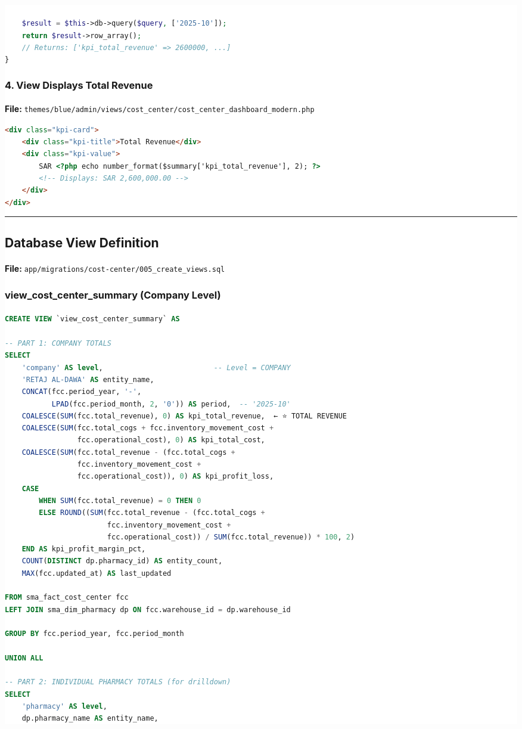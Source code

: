 ```php
    
    $result = $this->db->query($query, ['2025-10']);
    return $result->row_array();
    // Returns: ['kpi_total_revenue' => 2600000, ...]
}
```

### 4. View Displays Total Revenue

**File:** `themes/blue/admin/views/cost_center/cost_center_dashboard_modern.php`

```html
<div class="kpi-card">
    <div class="kpi-title">Total Revenue</div>
    <div class="kpi-value">
        SAR <?php echo number_format($summary['kpi_total_revenue'], 2); ?>
        <!-- Displays: SAR 2,600,000.00 -->
    </div>
</div>
```

---

## Database View Definition

**File:** `app/migrations/cost-center/005_create_views.sql`

### view_cost_center_summary (Company Level)

```sql
CREATE VIEW `view_cost_center_summary` AS

-- PART 1: COMPANY TOTALS
SELECT 
    'company' AS level,                          -- Level = COMPANY
    'RETAJ AL-DAWA' AS entity_name,
    CONCAT(fcc.period_year, '-', 
           LPAD(fcc.period_month, 2, '0')) AS period,  -- '2025-10'
    COALESCE(SUM(fcc.total_revenue), 0) AS kpi_total_revenue,  ← ⭐ TOTAL REVENUE
    COALESCE(SUM(fcc.total_cogs + fcc.inventory_movement_cost + 
                 fcc.operational_cost), 0) AS kpi_total_cost,
    COALESCE(SUM(fcc.total_revenue - (fcc.total_cogs + 
                 fcc.inventory_movement_cost + 
                 fcc.operational_cost)), 0) AS kpi_profit_loss,
    CASE 
        WHEN SUM(fcc.total_revenue) = 0 THEN 0
        ELSE ROUND((SUM(fcc.total_revenue - (fcc.total_cogs + 
                        fcc.inventory_movement_cost + 
                        fcc.operational_cost)) / SUM(fcc.total_revenue)) * 100, 2)
    END AS kpi_profit_margin_pct,
    COUNT(DISTINCT dp.pharmacy_id) AS entity_count,
    MAX(fcc.updated_at) AS last_updated

FROM sma_fact_cost_center fcc
LEFT JOIN sma_dim_pharmacy dp ON fcc.warehouse_id = dp.warehouse_id

GROUP BY fcc.period_year, fcc.period_month

UNION ALL

-- PART 2: INDIVIDUAL PHARMACY TOTALS (for drilldown)
SELECT 
    'pharmacy' AS level,
    dp.pharmacy_name AS entity_name,
```